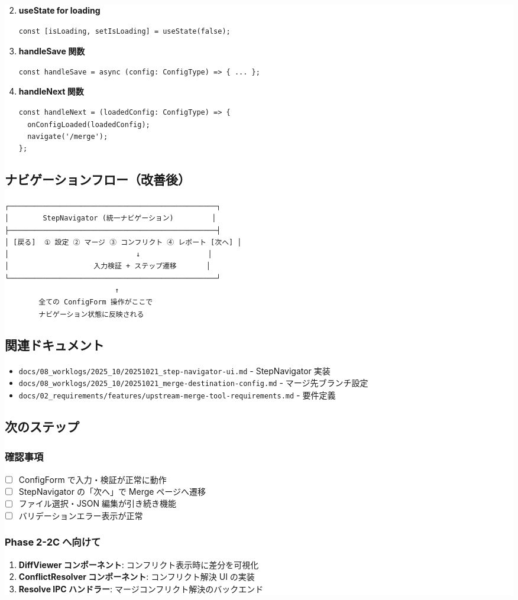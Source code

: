 2. **useState for loading**
   ```tsx
   const [isLoading, setIsLoading] = useState(false);
   ```

3. **handleSave 関数**
   ```tsx
   const handleSave = async (config: ConfigType) => { ... };
   ```

4. **handleNext 関数**
   ```tsx
   const handleNext = (loadedConfig: ConfigType) => {
     onConfigLoaded(loadedConfig);
     navigate('/merge');
   };
   ```

## ナビゲーションフロー（改善後）

```
┌─────────────────────────────────────────────────┐
│        StepNavigator (統一ナビゲーション)         │
├─────────────────────────────────────────────────┤
│ [戻る]  ① 設定 ② マージ ③ コンフリクト ④ レポート [次へ] │
│                              ↓                │
│                    入力検証 + ステップ遷移       │
└─────────────────────────────────────────────────┘
                          ↑
        全ての ConfigForm 操作がここで
        ナビゲーション状態に反映される
```

## 関連ドキュメント

- `docs/08_worklogs/2025_10/20251021_step-navigator-ui.md` - StepNavigator 実装
- `docs/08_worklogs/2025_10/20251021_merge-destination-config.md` - マージ先ブランチ設定
- `docs/02_requirements/features/upstream-merge-tool-requirements.md` - 要件定義

## 次のステップ

### 確認事項

- [ ] ConfigForm で入力・検証が正常に動作
- [ ] StepNavigator の「次へ」で Merge ページへ遷移
- [ ] ファイル選択・JSON 編集が引き続き機能
- [ ] バリデーションエラー表示が正常

### Phase 2-2C へ向けて

1. **DiffViewer コンポーネント**: コンフリクト表示時に差分を可視化
2. **ConflictResolver コンポーネント**: コンフリクト解決 UI の実装
3. **Resolve IPC ハンドラー**: マージコンフリクト解決のバックエンド
